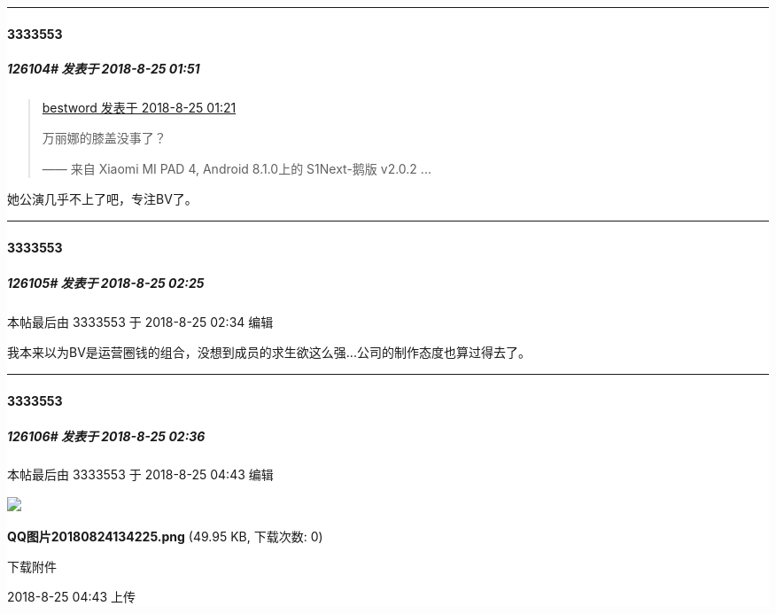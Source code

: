 





*****

####  3333553  
##### 126104#       发表于 2018-8-25 01:51



<blockquote><a href="httphttps://bbs.saraba1st.com/2b/forum.php?mod=redirect&amp;goto=findpost&amp;pid=40751923&amp;ptid=1105387" target="_blank">bestword 发表于 2018-8-25 01:21</a>

万丽娜的膝盖没事了？


—— 来自 Xiaomi MI PAD 4, Android 8.1.0上的 S1Next-鹅版 v2.0.2 ...</blockquote>
她公演几乎不上了吧，专注BV了。







*****

####  3333553  
##### 126105#       发表于 2018-8-25 02:25



 本帖最后由 3333553 于 2018-8-25 02:34 编辑 

我本来以为BV是运营圈钱的组合，没想到成员的求生欲这么强...公司的制作态度也算过得去了。







*****

####  3333553  
##### 126106#       发表于 2018-8-25 02:36



 本帖最后由 3333553 于 2018-8-25 04:43 编辑 


<img src="https://img.saraba1st.com/forum/201808/25/044332c3b24d18bzs8jjzb.png" referrerpolicy="no-referrer">


<strong>QQ图片20180824134225.png</strong> (49.95 KB, 下载次数: 0)

下载附件

2018-8-25 04:43 上传





